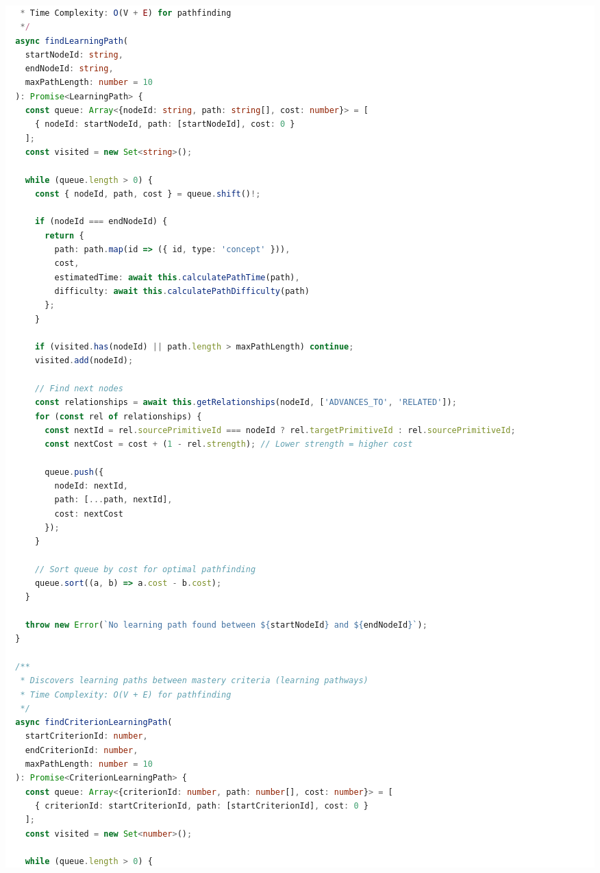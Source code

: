 ```typescript
   * Time Complexity: O(V + E) for pathfinding
   */
  async findLearningPath(
    startNodeId: string, 
    endNodeId: string,
    maxPathLength: number = 10
  ): Promise<LearningPath> {
    const queue: Array<{nodeId: string, path: string[], cost: number}> = [
      { nodeId: startNodeId, path: [startNodeId], cost: 0 }
    ];
    const visited = new Set<string>();
    
    while (queue.length > 0) {
      const { nodeId, path, cost } = queue.shift()!;
      
      if (nodeId === endNodeId) {
        return {
          path: path.map(id => ({ id, type: 'concept' })),
          cost,
          estimatedTime: await this.calculatePathTime(path),
          difficulty: await this.calculatePathDifficulty(path)
        };
      }
      
      if (visited.has(nodeId) || path.length > maxPathLength) continue;
      visited.add(nodeId);
      
      // Find next nodes
      const relationships = await this.getRelationships(nodeId, ['ADVANCES_TO', 'RELATED']);
      for (const rel of relationships) {
        const nextId = rel.sourcePrimitiveId === nodeId ? rel.targetPrimitiveId : rel.sourcePrimitiveId;
        const nextCost = cost + (1 - rel.strength); // Lower strength = higher cost
        
        queue.push({
          nodeId: nextId,
          path: [...path, nextId],
          cost: nextCost
        });
      }
      
      // Sort queue by cost for optimal pathfinding
      queue.sort((a, b) => a.cost - b.cost);
    }
    
    throw new Error(`No learning path found between ${startNodeId} and ${endNodeId}`);
  }
  
  /**
   * Discovers learning paths between mastery criteria (learning pathways)
   * Time Complexity: O(V + E) for pathfinding
   */
  async findCriterionLearningPath(
    startCriterionId: number, 
    endCriterionId: number,
    maxPathLength: number = 10
  ): Promise<CriterionLearningPath> {
    const queue: Array<{criterionId: number, path: number[], cost: number}> = [
      { criterionId: startCriterionId, path: [startCriterionId], cost: 0 }
    ];
    const visited = new Set<number>();
    
    while (queue.length > 0) {
```